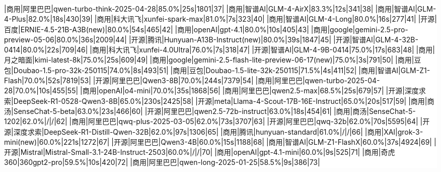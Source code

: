 |商用|阿里巴巴|qwen-turbo-think-2025-04-28|85.0%|25s|1801|37|
|商用|智谱AI|GLM-4-AirX|83.3%|12s|341|38|
|商用|智谱AI|GLM-4-Plus|82.0%|18s|430|39|
|商用|科大讯飞|xunfei-spark-max|81.0%|7s|323|40|
|商用|智谱AI|GLM-4-Long|80.0%|16s|277|41|
|开源|百度|ERNIE-4.5-21B-A3B(new)|80.0%|54s|465|42|
|商用|openAI|gpt-4.1|80.0%|10s|405|43|
|商用|google|gemini-2.5-pro-preview-05-06|80.0%|36s|2009|44|
|开源|腾讯|Hunyuan-A13B-Instruct(new)|80.0%|39s|1847|45|
|开源|智谱AI|GLM-4-32B-0414|80.0%|22s|709|46|
|商用|科大讯飞|xunfei-4.0Ultra|76.0%|7s|318|47|
|开源|智谱AI|GLM-4-9B-0414|75.0%|17s|683|48|
|商用|月之暗面|kimi-latest-8k|75.0%|25s|609|49|
|商用|google|gemini-2.5-flash-lite-preview-06-17(new)|75.0%|3s|791|50|
|商用|豆包|Doubao-1.5-pro-32k-250115|74.0%|8s|493|51|
|商用|豆包|Doubao-1.5-lite-32k-250115|71.5%|4s|411|52|
|商用|智谱AI|GLM-Z1-Flash|70.0%|52s|7819|53|
|开源|阿里巴巴|Qwen3-8B|70.0%|244s|7379|54|
|商用|阿里巴巴|qwen-turbo-2025-04-28|70.0%|10s|455|55|
|商用|openAI|o4-mini|70.0%|35s|1868|56|
|商用|阿里巴巴|qwen2.5-max|68.5%|25s|679|57|
|开源|深度求索|DeepSeek-R1-0528-Qwen3-8B|65.0%|230s|2425|58|
|开源|meta|Llama-4-Scout-17B-16E-Instruct|65.0%|20s|517|59|
|商用|商汤|SenseChat-5-beta|63.0%|23s|466|60|
|开源|阿里巴巴|qwen2.5-72b-instruct|63.0%|18s|454|61|
|商用|商汤|SenseChat-5-1202|62.0%|/|/|62|
|商用|阿里巴巴|qwq-plus-2025-03-05|62.0%|73s|3707|63|
|开源|阿里巴巴|qwq-32b|62.0%|70s|5595|64|
|开源|深度求索|DeepSeek-R1-Distill-Qwen-32B|62.0%|97s|1306|65|
|商用|腾讯|hunyuan-standard|61.0%|/|/|66|
|商用|XAI|grok-3-mini(new)|60.0%|221s|1272|67|
|开源|阿里巴巴|Qwen3-4B|60.0%|15s|1188|68|
|商用|智谱AI|GLM-Z1-FlashX|60.0%|37s|4924|69|
|开源|Mistral|Mistral-Small-3.1-24B-Instruct-2503|60.0%|/|/|70|
|商用|openAI|gpt-4.1-mini|60.0%|9s|525|71|
|商用|奇虎360|360gpt2-pro|59.5%|10s|420|72|
|商用|阿里巴巴|qwen-long-2025-01-25|58.5%|9s|386|73|
